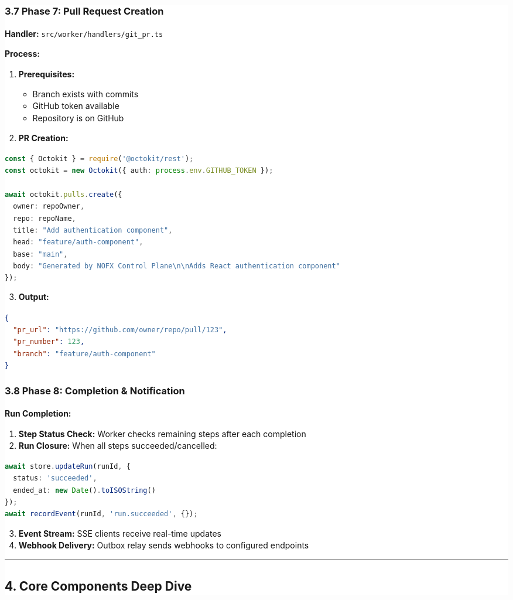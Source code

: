 ### 3.7 Phase 7: Pull Request Creation

**Handler:** `src/worker/handlers/git_pr.ts`

**Process:**
1. **Prerequisites:**
   - Branch exists with commits
   - GitHub token available
   - Repository is on GitHub

2. **PR Creation:**
```typescript
const { Octokit } = require('@octokit/rest');
const octokit = new Octokit({ auth: process.env.GITHUB_TOKEN });

await octokit.pulls.create({
  owner: repoOwner,
  repo: repoName,
  title: "Add authentication component",
  head: "feature/auth-component",
  base: "main",
  body: "Generated by NOFX Control Plane\n\nAdds React authentication component"
});
```

3. **Output:**
```json
{
  "pr_url": "https://github.com/owner/repo/pull/123",
  "pr_number": 123,
  "branch": "feature/auth-component"
}
```

### 3.8 Phase 8: Completion & Notification

**Run Completion:**
1. **Step Status Check:** Worker checks remaining steps after each completion
2. **Run Closure:** When all steps succeeded/cancelled:
```typescript
await store.updateRun(runId, {
  status: 'succeeded',
  ended_at: new Date().toISOString()
});
await recordEvent(runId, 'run.succeeded', {});
```

3. **Event Stream:** SSE clients receive real-time updates
4. **Webhook Delivery:** Outbox relay sends webhooks to configured endpoints

---

## 4. Core Components Deep Dive
